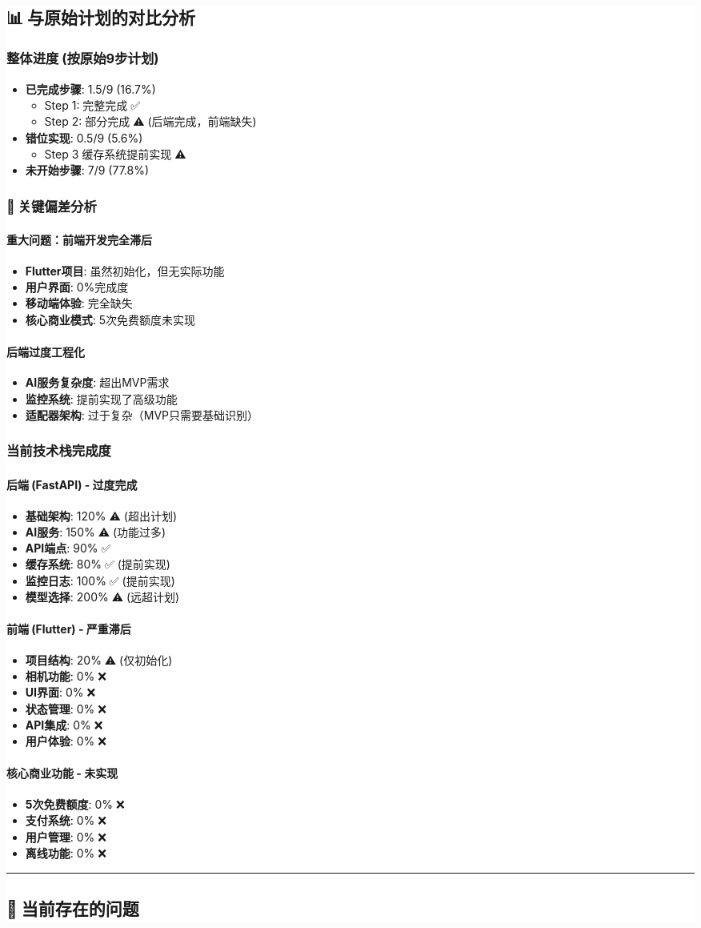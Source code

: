 ## 📊 与原始计划的对比分析

### 整体进度 (按原始9步计划)
- **已完成步骤**: 1.5/9 (16.7%) 
  - Step 1: 完整完成 ✅
  - Step 2: 部分完成 ⚠️ (后端完成，前端缺失)
- **错位实现**: 0.5/9 (5.6%)
  - Step 3 缓存系统提前实现 ⚠️
- **未开始步骤**: 7/9 (77.8%)

### 🚨 关键偏差分析

#### 重大问题：前端开发完全滞后
- **Flutter项目**: 虽然初始化，但无实际功能
- **用户界面**: 0%完成度
- **移动端体验**: 完全缺失
- **核心商业模式**: 5次免费额度未实现

#### 后端过度工程化
- **AI服务复杂度**: 超出MVP需求
- **监控系统**: 提前实现了高级功能
- **适配器架构**: 过于复杂（MVP只需要基础识别）

### 当前技术栈完成度

#### 后端 (FastAPI) - 过度完成
- **基础架构**: 120% ⚠️ (超出计划)
- **AI服务**: 150% ⚠️ (功能过多)
- **API端点**: 90% ✅
- **缓存系统**: 80% ✅ (提前实现)
- **监控日志**: 100% ✅ (提前实现)
- **模型选择**: 200% ⚠️ (远超计划)

#### 前端 (Flutter) - 严重滞后
- **项目结构**: 20% ⚠️ (仅初始化)
- **相机功能**: 0% ❌
- **UI界面**: 0% ❌
- **状态管理**: 0% ❌
- **API集成**: 0% ❌
- **用户体验**: 0% ❌

#### 核心商业功能 - 未实现
- **5次免费额度**: 0% ❌
- **支付系统**: 0% ❌
- **用户管理**: 0% ❌
- **离线功能**: 0% ❌

---

## 🚨 当前存在的问题
